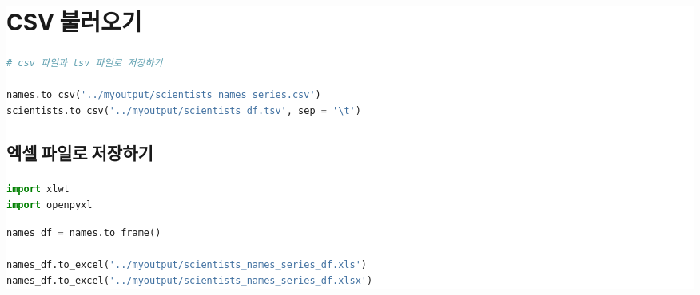

# CSV 불러오기


```python
# csv 파일과 tsv 파일로 저장하기

names.to_csv('../myoutput/scientists_names_series.csv')
scientists.to_csv('../myoutput/scientists_df.tsv', sep = '\t')
```

## 엑셀 파일로 저장하기


```python
import xlwt
import openpyxl
```


```python
names_df = names.to_frame()

names_df.to_excel('../myoutput/scientists_names_series_df.xls')
names_df.to_excel('../myoutput/scientists_names_series_df.xlsx')
```
